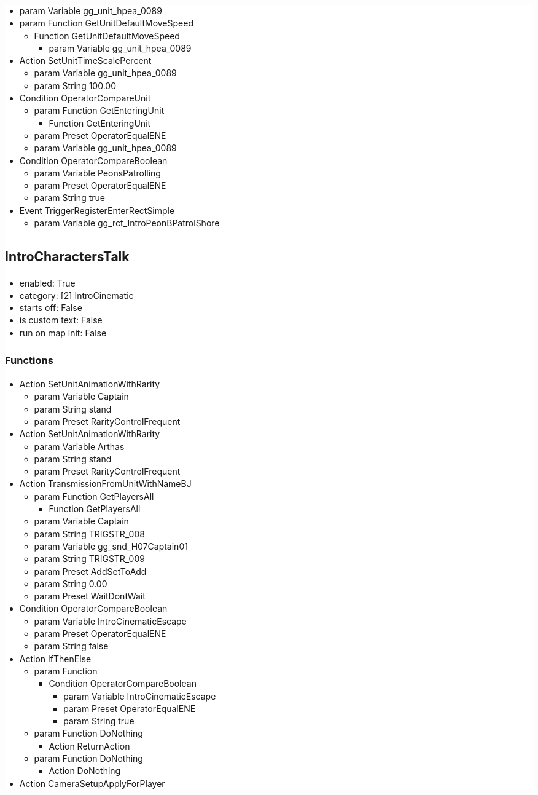   - param Variable gg_unit_hpea_0089
  - param Function GetUnitDefaultMoveSpeed
    - Function GetUnitDefaultMoveSpeed
      - param Variable gg_unit_hpea_0089
- Action SetUnitTimeScalePercent
  - param Variable gg_unit_hpea_0089
  - param String 100.00
- Condition OperatorCompareUnit
  - param Function GetEnteringUnit
    - Function GetEnteringUnit
  - param Preset OperatorEqualENE
  - param Variable gg_unit_hpea_0089
- Condition OperatorCompareBoolean
  - param Variable PeonsPatrolling
  - param Preset OperatorEqualENE
  - param String true
- Event TriggerRegisterEnterRectSimple
  - param Variable gg_rct_IntroPeonBPatrolShore


## IntroCharactersTalk
- enabled: True
- category: [2] IntroCinematic
- starts off: False
- is custom text: False
- run on map init: False
```description

```
### Functions
- Action SetUnitAnimationWithRarity
  - param Variable Captain
  - param String stand
  - param Preset RarityControlFrequent
- Action SetUnitAnimationWithRarity
  - param Variable Arthas
  - param String stand
  - param Preset RarityControlFrequent
- Action TransmissionFromUnitWithNameBJ
  - param Function GetPlayersAll
    - Function GetPlayersAll
  - param Variable Captain
  - param String TRIGSTR_008
  - param Variable gg_snd_H07Captain01
  - param String TRIGSTR_009
  - param Preset AddSetToAdd
  - param String 0.00
  - param Preset WaitDontWait
- Condition OperatorCompareBoolean
  - param Variable IntroCinematicEscape
  - param Preset OperatorEqualENE
  - param String false
- Action IfThenElse
  - param Function 
    - Condition OperatorCompareBoolean
      - param Variable IntroCinematicEscape
      - param Preset OperatorEqualENE
      - param String true
  - param Function DoNothing
    - Action ReturnAction
  - param Function DoNothing
    - Action DoNothing
- Action CameraSetupApplyForPlayer